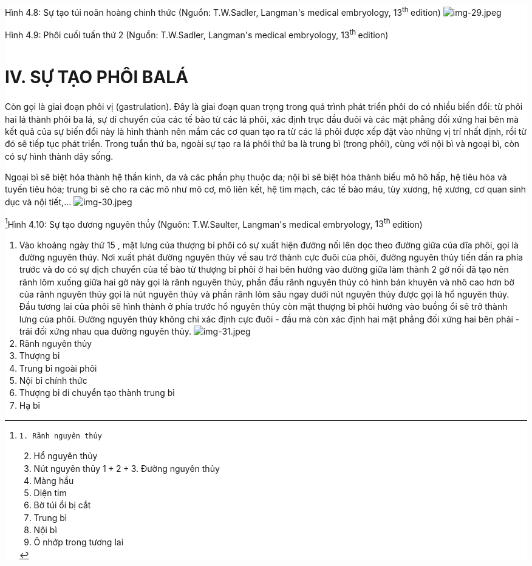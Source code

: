 Hình 4.8: Sự tạo túi noãn hoàng chinh thức
(Nguổn: T.W.Sadler, Langman's medical embryology, $13^{\text {th }}$ edition)
![img-29.jpeg](img-29.jpeg.jpg)

Hình 4.9: Phôi cuối tuấn thứ 2
(Nguổn: T.W.Sadler, Langman's medical embryology, $13^{\text {th }}$ edition)

# IV. SỰ TẠO PHÔI BALÁ 

Còn gọi là giai đoạn phôi vị (gastrulation). Đây là giai đoạn quan trọng trong quá trình phát triển phôi do có nhiều biến đổi: từ phôi hai lá thành phôi ba lá, sự di chuyển của các tế bào từ các lá phôi, xác định trục đầu đuôi và các mặt phẳng đối xứng hai bên mà kết quả của sự biến đổi này là hình thành nên mầm các cơ quan tạo ra từ các lá phôi được xếp đặt vào những vị trí nhất định, rồi từ đó sẽ tiếp tục phát triển. Trong tuẩn thứ ba, ngoài sự tạo ra lá phôi thứ ba là trung bì (trong phôi), cùng với nội bì và ngoại bì, còn có sự hình thành dây sống.

Ngoại bì sẽ biệt hóa thành hệ thần kinh, da và các phần phụ thuộc da; nội bì sẽ biệt hóa thành biểu mô hô hấp, hệ tiêu hóa và tuyến tiêu hóa; trung bì sẽ cho ra các mô như mô cơ, mô liên kết, hệ tim mạch, các tế bào máu, tùy xương, hệ xương, cơ quan sinh dục và nội tiết,...
![img-30.jpeg](img-30.jpeg.jpg)

[^0]Hình 4.10: Sự tạo đương nguyên thú́y
(Nguôn: T.W.Saulter, Langman's medical embryology, $13^{\text {th }}$ edition)


[^0]:    1. Rãnh nguyên thủy
    2. Hổ nguyên thủy
    3. Nút nguyên thủy
    $1+2+3$. Đường nguyên thủy
    4. Màng hầu
    5. Diện tim
    6. Bờ túi ổi bị cắt
    7. Trung bì
    8. Nội bì
    9. Ô nhớp trong tương lai

1. Vào khoảng ngày thứ 15 , mặt lưng của thượng bỉ phôi có sự xuất hiện đường nối lên dọc theo đường giữa của dĩa phôi, gọi là đường nguyên thúy. Nơi xuất phát đường nguyên thủy về sau trở thành cực đuôi của phôi, đường nguyên thủy tiến dần ra phía trước và do có sự dịch chuyển của tế bào từ thượng bỉ phôi ở hai bên hướng vào đường giữa làm thành 2 gờ nối đã tạo nên rãnh lõm xuống giữa hai gờ này gọi là rãnh nguyên thúy, phần đầu rãnh nguyên thủy có hình bán khuyên và nhô cao hơn bờ của rãnh nguyên thủy gọi là nút nguyên thúy và phần rãnh lõm sâu ngay dưới nút nguyên thủy được gọi là hổ nguyên thúy. Đầu tương lai của phôi sẽ hình thành ở phía trước hổ nguyên thủy còn mặt thượng bỉ phôi hướng vào buồng ổi sẽ trở thành lưng của phôi. Đường nguyên thủy không chỉ xác định cực đuôi - đầu mà còn xác định hai mặt phẳng đối xứng hai bên phải - trái đối xứng nhau qua đường nguyên thủy.
![img-31.jpeg](img-31.jpeg.jpg)
2. Rãnh nguyên thủy
3. Thượng bỉ
4. Trung bỉ ngoài phôi
5. Nội bỉ chính thức
6. Thượng bỉ di chuyển tạo thành trung bỉ
7. Hạ bỉ


[^0]:    ${ }^{1}$ Sacrococcygeal teratoma
[^0]:    ${ }^{3}$ Acrosome
[^0]:    ${ }^{4}$ Mature follicle
[^0]:    ${ }^{7}$ Cortical gnanule
[^0]:    ${ }^{9}$ Female pronucleus
[^0]:    ${ }^{11}$ Assisted reproductive technology
[^0]:    ${ }^{13}$ Intracytoplasmic sperm injection (ICSI)
[^0]:    ${ }^{14}$ Decidua
[^0]:    ${ }^{17}$ Decidua parietalis
[^0]:    ${ }^{18}$ Coagulation plug
[^0]:    ${ }^{20}$ Ectopic pregnancy
[^0]:    ${ }^{21}$ Primary stem villus
[^0]:    ${ }^{24}$ Extraembryonic mesoderm
[^0]:    ${ }^{25}$ Definitive yolksac
[^0]:    ${ }^{28}$ Meckel's diverticulum